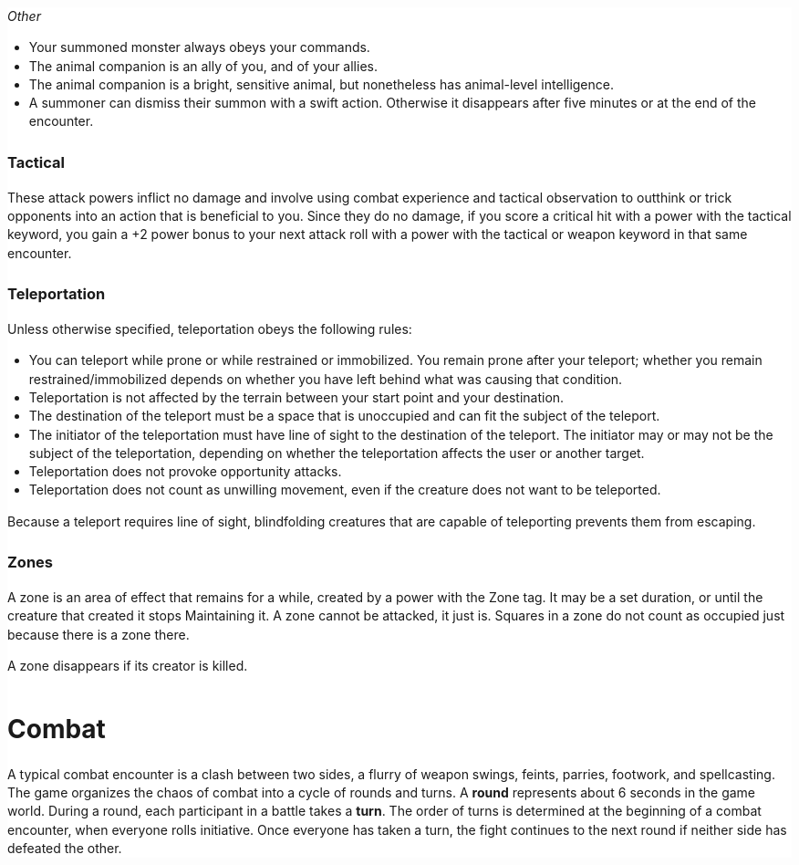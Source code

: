 
*Other*  

* Your summoned monster always obeys your commands.  
* The animal companion is an ally of you, and of your allies.  
* The animal companion is a bright, sensitive animal, but nonetheless has animal-level intelligence.   
* A summoner can dismiss their summon with a swift action. Otherwise it disappears after five minutes or at the end of the encounter.   
  
### Tactical  

These attack powers inflict no damage and involve using combat experience and tactical observation to outthink or trick opponents into an action that is beneficial to you. Since they do no damage, if you score a critical hit with a power with the tactical keyword, you gain a +2 power bonus to your next attack roll with a power with the tactical or weapon keyword in that same encounter.   

### Teleportation  

Unless otherwise specified, teleportation obeys the following rules:   

* You can teleport while prone or while restrained or immobilized. You remain prone after your teleport; whether you remain restrained/immobilized depends on whether you have left behind what was causing that condition.   
* Teleportation is not affected by the terrain between your start point and your destination.   
* The destination of the teleport must be a space that is unoccupied and can fit the subject of the teleport.   
* The initiator of the teleportation must have line of sight to the destination of the teleport. The initiator may or may not be the subject of the teleportation, depending on whether the teleportation affects the user or another target.   
* Teleportation does not provoke opportunity attacks.   
* Teleportation does not count as unwilling movement, even if the creature does not want to be teleported.   
  

Because a teleport requires line of sight, blindfolding creatures that are capable of teleporting prevents them from escaping.   

### Zones  

A zone is an area of effect that remains for a while, created by a power with the Zone tag. It may be a set duration, or until the creature that created it stops Maintaining it. A zone cannot be attacked, it just is. Squares in a zone do not count as occupied just because there is a zone there.   

A zone disappears if its creator is killed.   

# Combat  

A typical combat encounter is a clash between two sides, a flurry of weapon swings, feints, parries, footwork, and spellcasting. The game organizes the chaos of combat into a cycle of rounds and turns. A **round** represents about 6 seconds in the game world. During a round, each participant in a battle takes a **turn**. The order of turns is determined at the beginning of a combat encounter, when everyone rolls initiative. Once everyone has taken a turn, the fight continues to the next round if neither side has defeated the other.  

